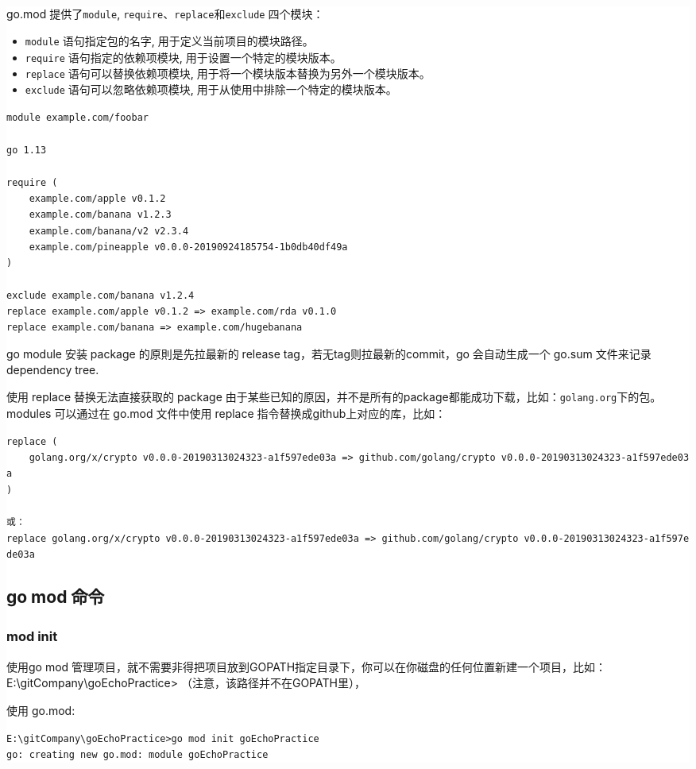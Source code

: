 
go.mod 提供了`module`, `require`、`replace`和`exclude` 四个模块：

- `module` 语句指定包的名字, 用于定义当前项目的模块路径。
- `require` 语句指定的依赖项模块, 用于设置一个特定的模块版本。
- `replace` 语句可以替换依赖项模块, 用于将一个模块版本替换为另外一个模块版本。
- `exclude` 语句可以忽略依赖项模块, 用于从使用中排除一个特定的模块版本。

```
module example.com/foobar

go 1.13

require (
    example.com/apple v0.1.2
    example.com/banana v1.2.3
    example.com/banana/v2 v2.3.4
    example.com/pineapple v0.0.0-20190924185754-1b0db40df49a
)

exclude example.com/banana v1.2.4
replace example.com/apple v0.1.2 => example.com/rda v0.1.0 
replace example.com/banana => example.com/hugebanana
```

go module 安装 package 的原則是先拉最新的 release tag，若无tag则拉最新的commit，go 会自动生成一个 go.sum 文件来记录 dependency tree.

使用 replace  替换无法直接获取的 package
由于某些已知的原因，并不是所有的package都能成功下载，比如：`golang.org`下的包。
modules 可以通过在 go.mod 文件中使用 replace 指令替换成github上对应的库，比如：

```
replace (
	golang.org/x/crypto v0.0.0-20190313024323-a1f597ede03a => github.com/golang/crypto v0.0.0-20190313024323-a1f597ede03a
)

或：
replace golang.org/x/crypto v0.0.0-20190313024323-a1f597ede03a => github.com/golang/crypto v0.0.0-20190313024323-a1f597ede03a
```



## go mod 命令

### mod init

使用go mod 管理项目，就不需要非得把项目放到GOPATH指定目录下，你可以在你磁盘的任何位置新建一个项目，比如：E:\gitCompany\goEchoPractice> （注意，该路径并不在GOPATH里），

使用 go.mod:

```
E:\gitCompany\goEchoPractice>go mod init goEchoPractice
go: creating new go.mod: module goEchoPractice
```
